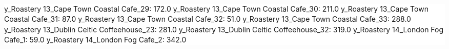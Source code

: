 y_Roastery 13_Cape Town Coastal Cafe_29: 172.0
y_Roastery 13_Cape Town Coastal Cafe_30: 211.0
y_Roastery 13_Cape Town Coastal Cafe_31: 87.0
y_Roastery 13_Cape Town Coastal Cafe_32: 51.0
y_Roastery 13_Cape Town Coastal Cafe_33: 288.0
y_Roastery 13_Dublin Celtic Coffeehouse_23: 281.0
y_Roastery 13_Dublin Celtic Coffeehouse_32: 319.0
y_Roastery 14_London Fog Cafe_1: 59.0
y_Roastery 14_London Fog Cafe_2: 342.0
